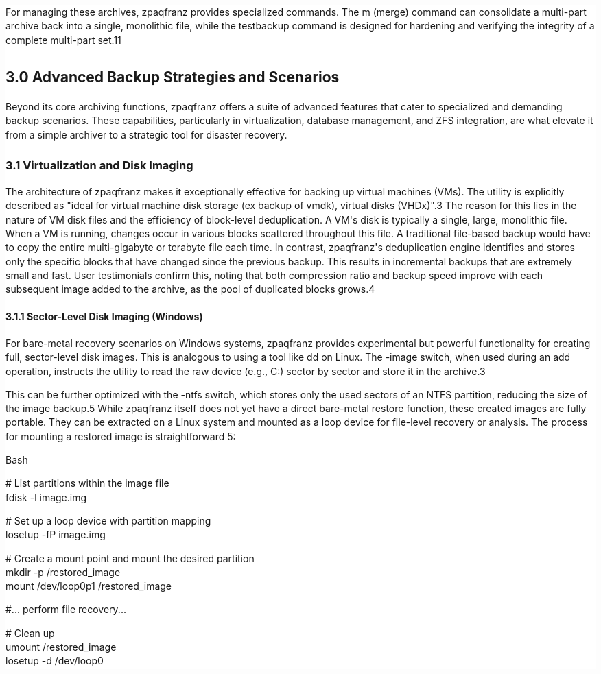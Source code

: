 For managing these archives, zpaqfranz provides specialized commands. The m (merge) command can consolidate a multi-part archive back into a single, monolithic file, while the testbackup command is designed for hardening and verifying the integrity of a complete multi-part set.11

## **3.0 Advanced Backup Strategies and Scenarios**

Beyond its core archiving functions, zpaqfranz offers a suite of advanced features that cater to specialized and demanding backup scenarios. These capabilities, particularly in virtualization, database management, and ZFS integration, are what elevate it from a simple archiver to a strategic tool for disaster recovery.

### **3.1 Virtualization and Disk Imaging**

The architecture of zpaqfranz makes it exceptionally effective for backing up virtual machines (VMs). The utility is explicitly described as "ideal for virtual machine disk storage (ex backup of vmdk), virtual disks (VHDx)".3 The reason for this lies in the nature of VM disk files and the efficiency of block-level deduplication. A VM's disk is typically a single, large, monolithic file. When a VM is running, changes occur in various blocks scattered throughout this file. A traditional file-based backup would have to copy the entire multi-gigabyte or terabyte file each time. In contrast, zpaqfranz's deduplication engine identifies and stores only the specific blocks that have changed since the previous backup. This results in incremental backups that are extremely small and fast. User testimonials confirm this, noting that both compression ratio and backup speed improve with each subsequent image added to the archive, as the pool of duplicated blocks grows.4

#### **3.1.1 Sector-Level Disk Imaging (Windows)**

For bare-metal recovery scenarios on Windows systems, zpaqfranz provides experimental but powerful functionality for creating full, sector-level disk images. This is analogous to using a tool like dd on Linux. The \-image switch, when used during an add operation, instructs the utility to read the raw device (e.g., C:) sector by sector and store it in the archive.3

This can be further optimized with the \-ntfs switch, which stores only the used sectors of an NTFS partition, reducing the size of the image backup.5 While zpaqfranz itself does not yet have a direct bare-metal restore function, these created images are fully portable. They can be extracted on a Linux system and mounted as a loop device for file-level recovery or analysis. The process for mounting a restored image is straightforward 5:

Bash

\# List partitions within the image file  
fdisk \-l image.img

\# Set up a loop device with partition mapping  
losetup \-fP image.img

\# Create a mount point and mount the desired partition  
mkdir \-p /restored\_image  
mount /dev/loop0p1 /restored\_image

\#... perform file recovery...

\# Clean up  
umount /restored\_image  
losetup \-d /dev/loop0
